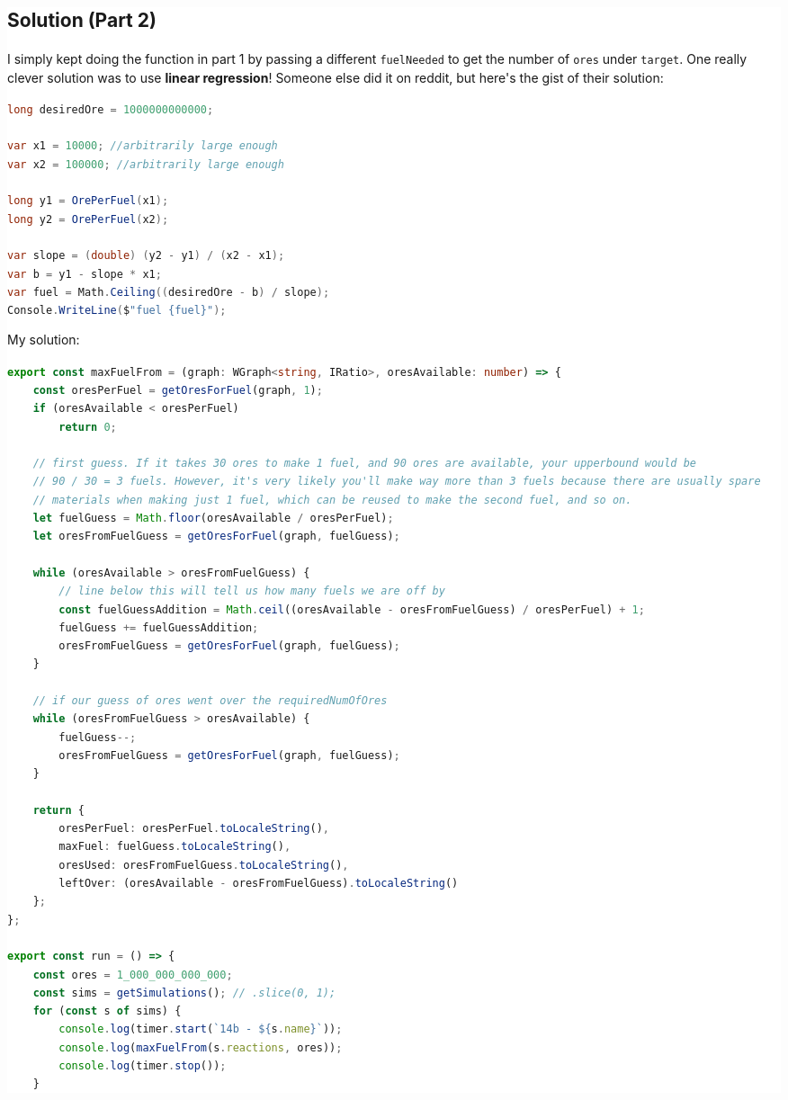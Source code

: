 ## Solution (Part 2)
I simply kept doing the function in part 1 by passing a different `fuelNeeded` to get the number of `ores` under `target`. One really clever solution was to use **linear regression**! Someone else did it on reddit, but here's the gist of their solution:

```csharp
long desiredOre = 1000000000000;

var x1 = 10000; //arbitrarily large enough
var x2 = 100000; //arbitrarily large enough

long y1 = OrePerFuel(x1);
long y2 = OrePerFuel(x2);

var slope = (double) (y2 - y1) / (x2 - x1);
var b = y1 - slope * x1;
var fuel = Math.Ceiling((desiredOre - b) / slope);
Console.WriteLine($"fuel {fuel}");
```

My solution:
```typescript
export const maxFuelFrom = (graph: WGraph<string, IRatio>, oresAvailable: number) => {
    const oresPerFuel = getOresForFuel(graph, 1);
    if (oresAvailable < oresPerFuel)
        return 0;

    // first guess. If it takes 30 ores to make 1 fuel, and 90 ores are available, your upperbound would be
    // 90 / 30 = 3 fuels. However, it's very likely you'll make way more than 3 fuels because there are usually spare
    // materials when making just 1 fuel, which can be reused to make the second fuel, and so on.
    let fuelGuess = Math.floor(oresAvailable / oresPerFuel);
    let oresFromFuelGuess = getOresForFuel(graph, fuelGuess);

    while (oresAvailable > oresFromFuelGuess) {
        // line below this will tell us how many fuels we are off by
        const fuelGuessAddition = Math.ceil((oresAvailable - oresFromFuelGuess) / oresPerFuel) + 1;
        fuelGuess += fuelGuessAddition;
        oresFromFuelGuess = getOresForFuel(graph, fuelGuess);
    }

    // if our guess of ores went over the requiredNumOfOres
    while (oresFromFuelGuess > oresAvailable) {
        fuelGuess--;
        oresFromFuelGuess = getOresForFuel(graph, fuelGuess);
    }

    return {
        oresPerFuel: oresPerFuel.toLocaleString(),
        maxFuel: fuelGuess.toLocaleString(),
        oresUsed: oresFromFuelGuess.toLocaleString(),
        leftOver: (oresAvailable - oresFromFuelGuess).toLocaleString()
    };
};

export const run = () => {
    const ores = 1_000_000_000_000;
    const sims = getSimulations(); // .slice(0, 1);
    for (const s of sims) {
        console.log(timer.start(`14b - ${s.name}`));
        console.log(maxFuelFrom(s.reactions, ores));
        console.log(timer.stop());
    }
```